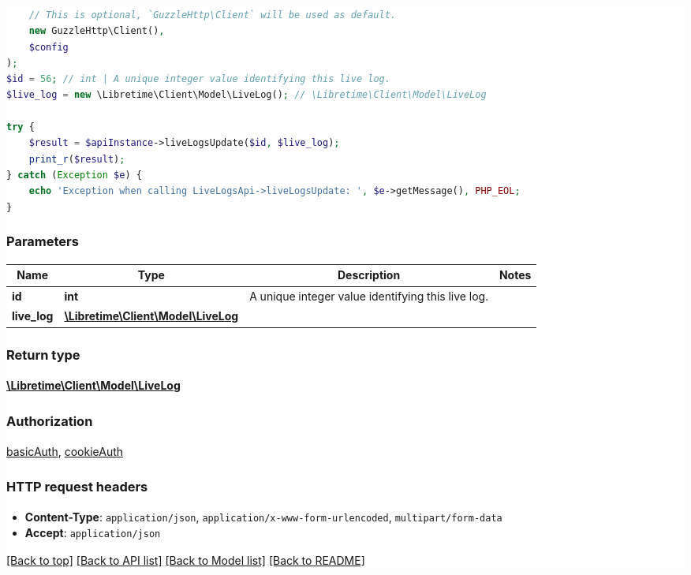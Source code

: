 ```php
    // This is optional, `GuzzleHttp\Client` will be used as default.
    new GuzzleHttp\Client(),
    $config
);
$id = 56; // int | A unique integer value identifying this live log.
$live_log = new \Libretime\Client\Model\LiveLog(); // \Libretime\Client\Model\LiveLog

try {
    $result = $apiInstance->liveLogsUpdate($id, $live_log);
    print_r($result);
} catch (Exception $e) {
    echo 'Exception when calling LiveLogsApi->liveLogsUpdate: ', $e->getMessage(), PHP_EOL;
}
```

### Parameters

| Name | Type | Description  | Notes |
| ------------- | ------------- | ------------- | ------------- |
| **id** | **int**| A unique integer value identifying this live log. | |
| **live_log** | [**\Libretime\Client\Model\LiveLog**](../Model/LiveLog.md)|  | |

### Return type

[**\Libretime\Client\Model\LiveLog**](../Model/LiveLog.md)

### Authorization

[basicAuth](../../README.md#basicAuth), [cookieAuth](../../README.md#cookieAuth)

### HTTP request headers

- **Content-Type**: `application/json`, `application/x-www-form-urlencoded`, `multipart/form-data`
- **Accept**: `application/json`

[[Back to top]](#) [[Back to API list]](../../README.md#endpoints)
[[Back to Model list]](../../README.md#models)
[[Back to README]](../../README.md)
